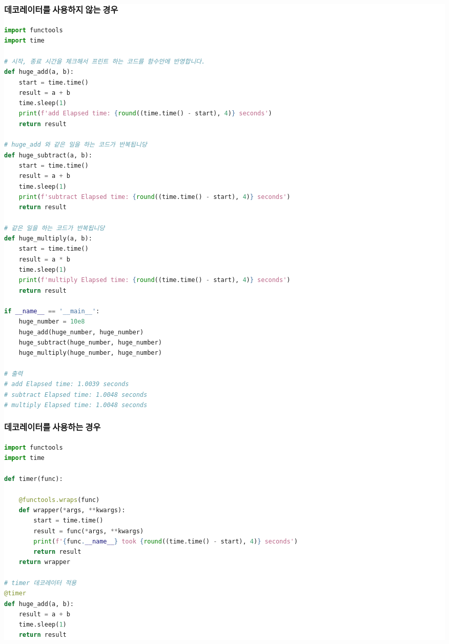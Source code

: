 ### 데코레이터를 사용하지 않는 경우

```python
import functools
import time
  
# 시작, 종료 시간을 체크해서 프린트 하는 코드를 함수안에 반영합니다.
def huge_add(a, b):
    start = time.time()
    result = a + b
    time.sleep(1)
    print(f'add Elapsed time: {round((time.time() - start), 4)} seconds')
    return result

# huge_add 와 같은 일을 하는 코드가 반복됩니당
def huge_subtract(a, b):
    start = time.time()
    result = a + b
    time.sleep(1)
    print(f'subtract Elapsed time: {round((time.time() - start), 4)} seconds')
    return result

# 같은 일을 하는 코드가 반복됩니당
def huge_multiply(a, b):
    start = time.time()
    result = a * b
    time.sleep(1)
    print(f'multiply Elapsed time: {round((time.time() - start), 4)} seconds')
    return result
  
if __name__ == '__main__':
    huge_number = 10e8
    huge_add(huge_number, huge_number)
    huge_subtract(huge_number, huge_number)
    huge_multiply(huge_number, huge_number)
  
# 출력
# add Elapsed time: 1.0039 seconds
# subtract Elapsed time: 1.0048 seconds
# multiply Elapsed time: 1.0048 seconds
```

### 데코레이터를 사용하는 경우

```python
import functools
import time

def timer(func):

    @functools.wraps(func)
    def wrapper(*args, **kwargs):
        start = time.time()
        result = func(*args, **kwargs)
        print(f'{func.__name__} took {round((time.time() - start), 4)} seconds')
        return result
    return wrapper

# timer 데코레이터 적용
@timer
def huge_add(a, b):
    result = a + b
    time.sleep(1)
    return result
```